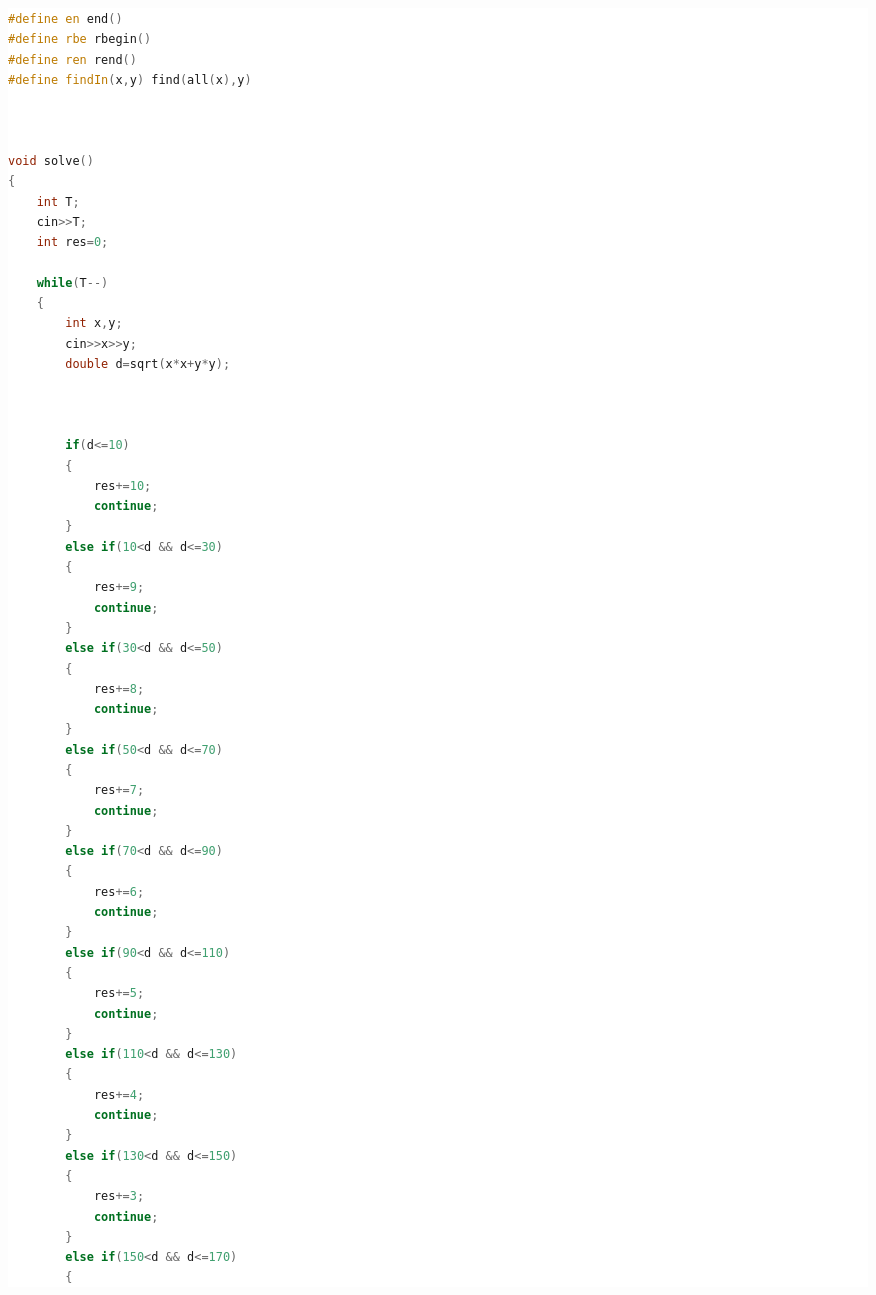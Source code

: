 ```cpp
#define en end()
#define rbe rbegin()
#define ren rend()
#define findIn(x,y) find(all(x),y)



void solve()
{
    int T;
    cin>>T;
    int res=0;

    while(T--)
    {
        int x,y;
        cin>>x>>y;
        double d=sqrt(x*x+y*y);

        

        if(d<=10)
        {
            res+=10;
            continue;
        }
        else if(10<d && d<=30)
        {
            res+=9;
            continue;
        }
        else if(30<d && d<=50)
        {
            res+=8;
            continue;
        }
        else if(50<d && d<=70)
        {
            res+=7;
            continue;
        }
        else if(70<d && d<=90)
        {
            res+=6;
            continue;
        }
        else if(90<d && d<=110)
        {
            res+=5;
            continue;
        }
        else if(110<d && d<=130)
        {
            res+=4;
            continue;
        }
        else if(130<d && d<=150)
        {
            res+=3;
            continue;
        }
        else if(150<d && d<=170)
        {
```